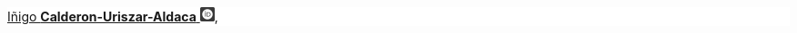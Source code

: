 <a href="https://orcid.org/0000-0002-6911-161X"> Iñigo <b>Calderon-Uriszar-Aldaca</b> <picture><source media="(prefers-color-scheme: dark)" srcset="dat/md/ico/dm/orcid.svg" ><img src="dat/md/ico/wm/orcid.svg" width="16" height="16"></picture></a>,
